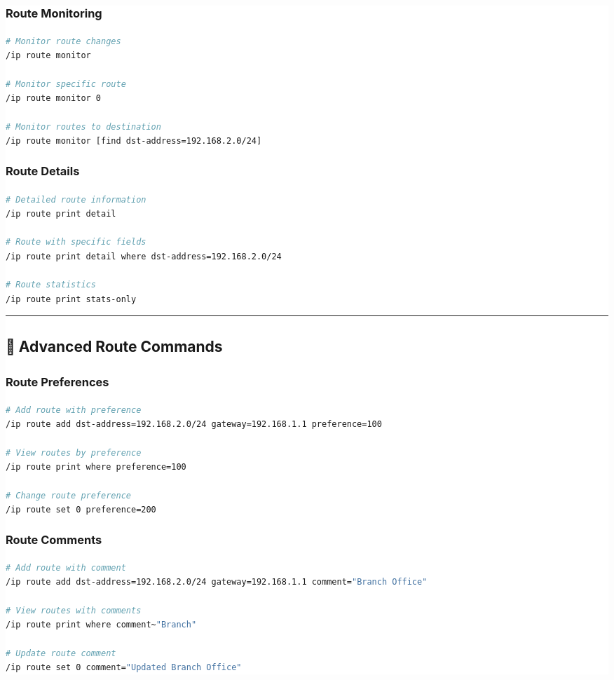 ### **Route Monitoring**
```bash
# Monitor route changes
/ip route monitor

# Monitor specific route
/ip route monitor 0

# Monitor routes to destination
/ip route monitor [find dst-address=192.168.2.0/24]
```

### **Route Details**
```bash
# Detailed route information
/ip route print detail

# Route with specific fields
/ip route print detail where dst-address=192.168.2.0/24

# Route statistics
/ip route print stats-only
```

---

## 🔧 Advanced Route Commands

### **Route Preferences**
```bash
# Add route with preference
/ip route add dst-address=192.168.2.0/24 gateway=192.168.1.1 preference=100

# View routes by preference
/ip route print where preference=100

# Change route preference
/ip route set 0 preference=200
```

### **Route Comments**
```bash
# Add route with comment
/ip route add dst-address=192.168.2.0/24 gateway=192.168.1.1 comment="Branch Office"

# View routes with comments
/ip route print where comment~"Branch"

# Update route comment
/ip route set 0 comment="Updated Branch Office"
```
